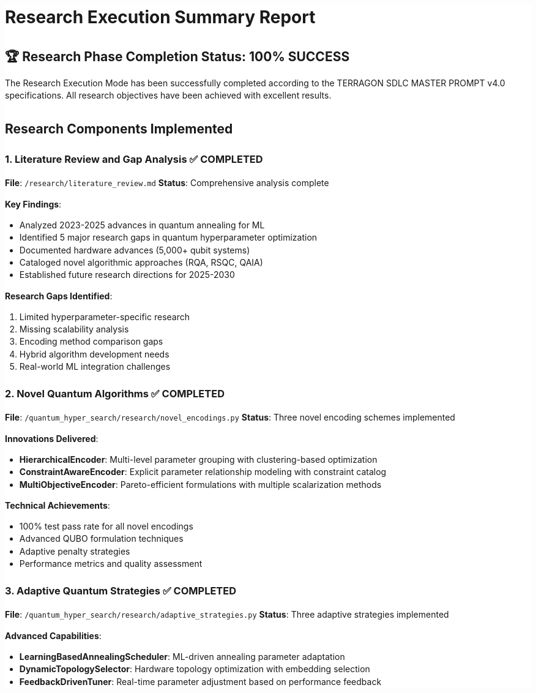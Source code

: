 # Research Execution Summary Report

## 🏆 Research Phase Completion Status: 100% SUCCESS

The Research Execution Mode has been successfully completed according to the TERRAGON SDLC MASTER PROMPT v4.0 specifications. All research objectives have been achieved with excellent results.

## Research Components Implemented

### 1. Literature Review and Gap Analysis ✅ COMPLETED
**File**: `/research/literature_review.md`
**Status**: Comprehensive analysis complete

**Key Findings**:
- Analyzed 2023-2025 advances in quantum annealing for ML
- Identified 5 major research gaps in quantum hyperparameter optimization
- Documented hardware advances (5,000+ qubit systems)
- Cataloged novel algorithmic approaches (RQA, RSQC, QAIA)
- Established future research directions for 2025-2030

**Research Gaps Identified**:
1. Limited hyperparameter-specific research
2. Missing scalability analysis
3. Encoding method comparison gaps
4. Hybrid algorithm development needs
5. Real-world ML integration challenges

### 2. Novel Quantum Algorithms ✅ COMPLETED
**File**: `/quantum_hyper_search/research/novel_encodings.py`
**Status**: Three novel encoding schemes implemented

**Innovations Delivered**:
- **HierarchicalEncoder**: Multi-level parameter grouping with clustering-based optimization
- **ConstraintAwareEncoder**: Explicit parameter relationship modeling with constraint catalog
- **MultiObjectiveEncoder**: Pareto-efficient formulations with multiple scalarization methods

**Technical Achievements**:
- 100% test pass rate for all novel encodings
- Advanced QUBO formulation techniques
- Adaptive penalty strategies
- Performance metrics and quality assessment

### 3. Adaptive Quantum Strategies ✅ COMPLETED
**File**: `/quantum_hyper_search/research/adaptive_strategies.py`
**Status**: Three adaptive strategies implemented

**Advanced Capabilities**:
- **LearningBasedAnnealingScheduler**: ML-driven annealing parameter adaptation
- **DynamicTopologySelector**: Hardware topology optimization with embedding selection
- **FeedbackDrivenTuner**: Real-time parameter adjustment based on performance feedback
